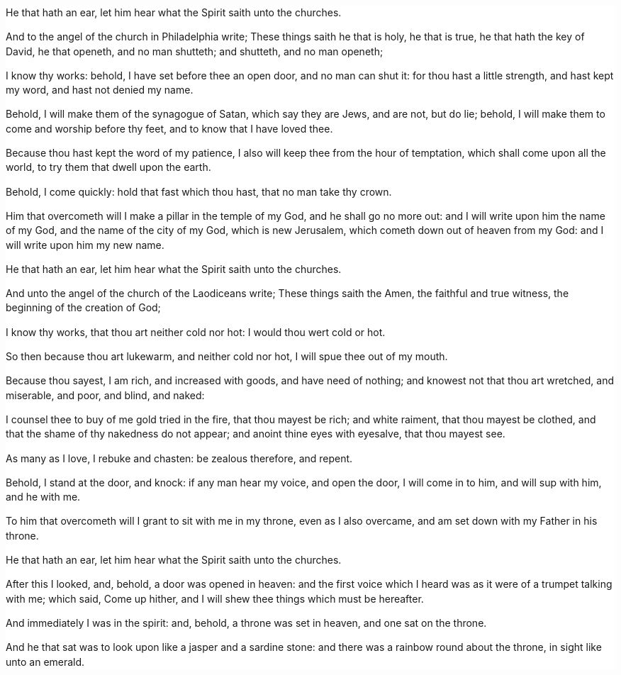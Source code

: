 <p id="kjvrev-3:6">He that hath an ear, let him hear what the Spirit saith unto the churches.</p>

<p id="kjvrev-3:7">And to the angel of the church in Philadelphia write; These things saith he that is holy, he that is true, he that hath the key of David, he that openeth, and no man shutteth; and shutteth, and no man openeth;</p>

<p id="kjvrev-3:8">I know thy works: behold, I have set before thee an open door, and no man can shut it: for thou hast a little strength, and hast kept my word, and hast not denied my name.</p>

<p id="kjvrev-3:9">Behold, I will make them of the synagogue of Satan, which say they are Jews, and are not, but do lie; behold, I will make them to come and worship before thy feet, and to know that I have loved thee.</p>

<p id="kjvrev-3:10">Because thou hast kept the word of my patience, I also will keep thee from the hour of temptation, which shall come upon all the world, to try them that dwell upon the earth.</p>

<p id="kjvrev-3:11">Behold, I come quickly: hold that fast which thou hast, that no man take thy crown.</p>

<p id="kjvrev-3:12">Him that overcometh will I make a pillar in the temple of my God, and he shall go no more out: and I will write upon him the name of my God, and the name of the city of my God, which is new Jerusalem, which cometh down out of heaven from my God: and I will write upon him my new name.</p>

<p id="kjvrev-3:13">He that hath an ear, let him hear what the Spirit saith unto the churches.</p>

<p id="kjvrev-3:14">And unto the angel of the church of the Laodiceans write; These things saith the Amen, the faithful and true witness, the beginning of the creation of God;</p>

<p id="kjvrev-3:15">I know thy works, that thou art neither cold nor hot: I would thou wert cold or hot.</p>

<p id="kjvrev-3:16">So then because thou art lukewarm, and neither cold nor hot, I will spue thee out of my mouth.</p>

<p id="kjvrev-3:17">Because thou sayest, I am rich, and increased with goods, and have need of nothing; and knowest not that thou art wretched, and miserable, and poor, and blind, and naked:</p>

<p id="kjvrev-3:18">I counsel thee to buy of me gold tried in the fire, that thou mayest be rich; and white raiment, that thou mayest be clothed, and that the shame of thy nakedness do not appear; and anoint thine eyes with eyesalve, that thou mayest see.</p>

<p id="kjvrev-3:19">As many as I love, I rebuke and chasten: be zealous therefore, and repent.</p>

<p id="kjvrev-3:20">Behold, I stand at the door, and knock: if any man hear my voice, and open the door, I will come in to him, and will sup with him, and he with me.</p>

<p id="kjvrev-3:21">To him that overcometh will I grant to sit with me in my throne, even as I also overcame, and am set down with my Father in his throne.</p>

<p id="kjvrev-3:22">He that hath an ear, let him hear what the Spirit saith unto the churches.</p>

<p id="kjvrev-4:1">After this I looked, and, behold, a door was opened in heaven: and the first voice which I heard was as it were of a trumpet talking with me; which said, Come up hither, and I will shew thee things which must be hereafter.</p>

<p id="kjvrev-4:2">And immediately I was in the spirit: and, behold, a throne was set in heaven, and one sat on the throne.</p>

<p id="kjvrev-4:3">And he that sat was to look upon like a jasper and a sardine stone: and there was a rainbow round about the throne, in sight like unto an emerald.</p>

